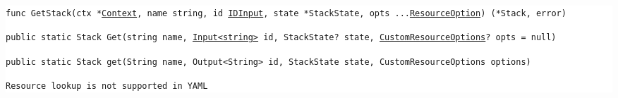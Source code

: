 </pulumi-choosable>
</div>

<div>
<pulumi-choosable type="language" values="go">
<div class="highlight"><pre class="chroma"><code class="language-go" data-lang="go"><span class="k">func </span>GetStack<span class="p">(</span><span class="nx">ctx</span><span class="p"> *</span><span class="nx"><a href="https://pkg.go.dev/github.com/pulumi/pulumi/sdk/v3/go/pulumi?tab=doc#Context">Context</a></span><span class="p">,</span> <span class="nx">name</span><span class="p"> </span><span class="nx">string</span><span class="p">,</span> <span class="nx">id</span><span class="p"> </span><span class="nx"><a href="https://pkg.go.dev/github.com/pulumi/pulumi/sdk/v3/go/pulumi?tab=doc#IDInput">IDInput</a></span><span class="p">,</span> <span class="nx">state</span><span class="p"> *</span><span class="nx">StackState</span><span class="p">,</span> <span class="nx">opts</span><span class="p"> ...</span><span class="nx"><a href="https://pkg.go.dev/github.com/pulumi/pulumi/sdk/v3/go/pulumi?tab=doc#ResourceOption">ResourceOption</a></span><span class="p">) (*<span class="nx">Stack</span>, error)</span></code></pre></div>
</pulumi-choosable>
</div>

<div>
<pulumi-choosable type="language" values="csharp">
<div class="highlight"><pre class="chroma"><code class="language-csharp" data-lang="csharp"><span class="k">public static </span><span class="nx">Stack</span><span class="nf"> Get</span><span class="p">(</span><span class="nx">string</span><span class="p"> </span><span class="nx">name<span class="p">,</span> <span class="nx"><a href="/docs/reference/pkg/dotnet/Pulumi/Pulumi.Input-1.html">Input&lt;string&gt;</a></span><span class="p"> </span><span class="nx">id<span class="p">,</span> <span class="nx">StackState</span><span class="p">? </span><span class="nx">state<span class="p">,</span> <span class="nx"><a href="/docs/reference/pkg/dotnet/Pulumi/Pulumi.CustomResourceOptions.html">CustomResourceOptions</a></span><span class="p">? </span><span class="nx">opts = null<span class="p">)</span></code></pre></div>
</pulumi-choosable>
</div>

<div>
<pulumi-choosable type="language" values="java">
<div class="highlight"><pre class="chroma"><code class="language-java" data-lang="java"><span class="k">public static </span><span class="nx">Stack</span><span class="nf"> get</span><span class="p">(</span><span class="nx">String</span><span class="p"> </span><span class="nx">name<span class="p">,</span> <span class="nx">Output&lt;String&gt;</span><span class="p"> </span><span class="nx">id<span class="p">,</span> <span class="nx">StackState</span><span class="p"> </span><span class="nx">state<span class="p">,</span> <span class="nx">CustomResourceOptions</span><span class="p"> </span><span class="nx">options<span class="p">)</span></code></pre></div>
</pulumi-choosable>
</div>

<div>
<pulumi-choosable type="language" values="yaml">
<div class="highlight"><pre class="chroma"><code class="language-yaml" data-lang="yaml">Resource lookup is not supported in YAML</code></pre></div>
</pulumi-choosable>
</div>

<div>
<pulumi-choosable type="language" values="javascript,typescript">
